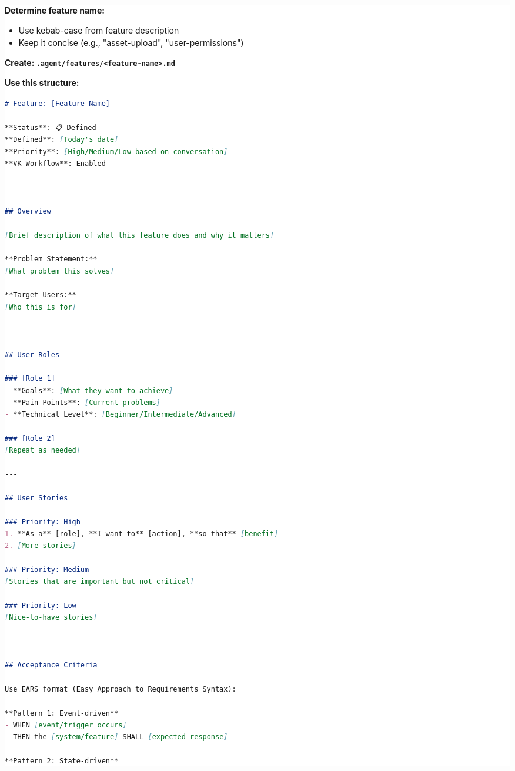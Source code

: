 **Determine feature name:**
- Use kebab-case from feature description
- Keep it concise (e.g., "asset-upload", "user-permissions")

**Create: `.agent/features/<feature-name>.md`**

**Use this structure:**

```markdown
# Feature: [Feature Name]

**Status**: 📋 Defined
**Defined**: [Today's date]
**Priority**: [High/Medium/Low based on conversation]
**VK Workflow**: Enabled

---

## Overview

[Brief description of what this feature does and why it matters]

**Problem Statement:**
[What problem this solves]

**Target Users:**
[Who this is for]

---

## User Roles

### [Role 1]
- **Goals**: [What they want to achieve]
- **Pain Points**: [Current problems]
- **Technical Level**: [Beginner/Intermediate/Advanced]

### [Role 2]
[Repeat as needed]

---

## User Stories

### Priority: High
1. **As a** [role], **I want to** [action], **so that** [benefit]
2. [More stories]

### Priority: Medium
[Stories that are important but not critical]

### Priority: Low
[Nice-to-have stories]

---

## Acceptance Criteria

Use EARS format (Easy Approach to Requirements Syntax):

**Pattern 1: Event-driven**
- WHEN [event/trigger occurs]
- THEN the [system/feature] SHALL [expected response]

**Pattern 2: State-driven**
```